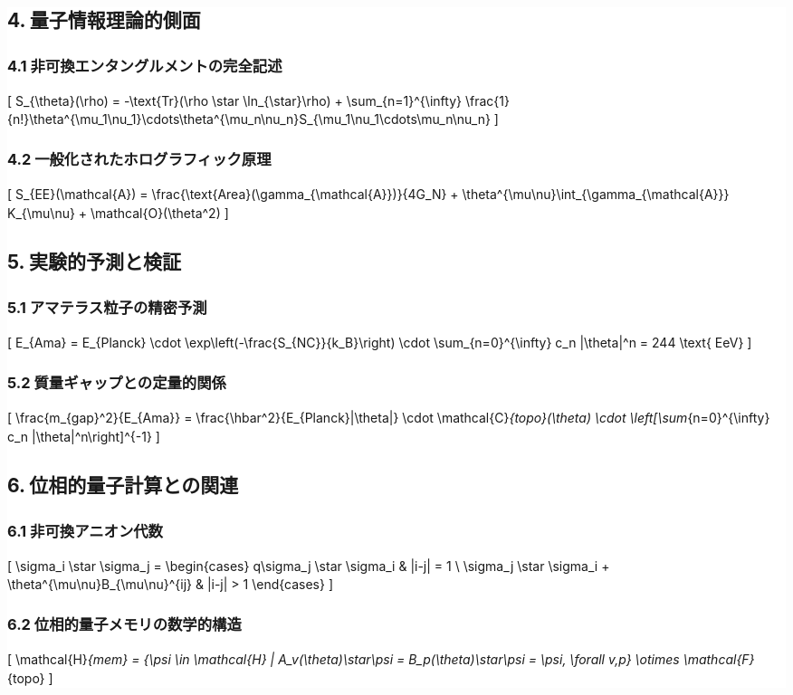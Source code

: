 ## 4. 量子情報理論的側面

### 4.1 非可換エンタングルメントの完全記述

\[
S_{\theta}(\rho) = -\text{Tr}(\rho \star \ln_{\star}\rho) + \sum_{n=1}^{\infty} \frac{1}{n!}\theta^{\mu_1\nu_1}\cdots\theta^{\mu_n\nu_n}S_{\mu_1\nu_1\cdots\mu_n\nu_n}
\]

### 4.2 一般化されたホログラフィック原理

\[
S_{EE}(\mathcal{A}) = \frac{\text{Area}(\gamma_{\mathcal{A}})}{4G_N} + \theta^{\mu\nu}\int_{\gamma_{\mathcal{A}}} K_{\mu\nu} + \mathcal{O}(\theta^2)
\]

## 5. 実験的予測と検証

### 5.1 アマテラス粒子の精密予測

\[
E_{Ama} = E_{Planck} \cdot \exp\left(-\frac{S_{NC}}{k_B}\right) \cdot \sum_{n=0}^{\infty} c_n \|\theta\|^n = 244 \text{ EeV}
\]

### 5.2 質量ギャップとの定量的関係

\[
\frac{m_{gap}^2}{E_{Ama}} = \frac{\hbar^2}{E_{Planck}\|\theta\|} \cdot \mathcal{C}_{topo}(\theta) \cdot \left[\sum_{n=0}^{\infty} c_n \|\theta\|^n\right]^{-1}
\]

## 6. 位相的量子計算との関連

### 6.1 非可換アニオン代数

\[
\sigma_i \star \sigma_j = \begin{cases}
q\sigma_j \star \sigma_i & |i-j| = 1 \\
\sigma_j \star \sigma_i + \theta^{\mu\nu}B_{\mu\nu}^{ij} & |i-j| > 1
\end{cases}
\]

### 6.2 位相的量子メモリの数学的構造

\[
\mathcal{H}_{mem} = \{\psi \in \mathcal{H} | A_v(\theta)\star\psi = B_p(\theta)\star\psi = \psi, \forall v,p\} \otimes \mathcal{F}_{topo}
\]
